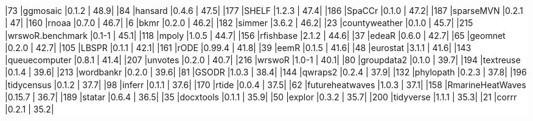 |73  |ggmosaic              |0.1.2     |       48.9|
|84  |hansard               |0.4.6     |       47.5|
|177 |SHELF                 |1.2.3     |       47.4|
|186 |SpaCCr                |0.1.0     |       47.2|
|187 |sparseMVN             |0.2.1     |         47|
|160 |rnoaa                 |0.7.0     |       46.7|
|6   |bkmr                  |0.2.0     |       46.2|
|182 |simmer                |3.6.2     |       46.2|
|23  |countyweather         |0.1.0     |       45.7|
|215 |wrswoR.benchmark      |0.1-1     |       45.1|
|118 |mpoly                 |1.0.5     |       44.7|
|156 |rfishbase             |2.1.2     |       44.6|
|37  |edeaR                 |0.6.0     |       42.7|
|65  |geomnet               |0.2.0     |       42.7|
|105 |LBSPR                 |0.1.1     |       42.1|
|161 |rODE                  |0.99.4    |       41.8|
|39  |eemR                  |0.1.5     |       41.6|
|48  |eurostat              |3.1.1     |       41.6|
|143 |queuecomputer         |0.8.1     |       41.4|
|207 |unvotes               |0.2.0     |       40.7|
|216 |wrswoR                |1.0-1     |       40.1|
|80  |groupdata2            |0.1.0     |       39.7|
|194 |textreuse             |0.1.4     |       39.6|
|213 |wordbankr             |0.2.0     |       39.6|
|81  |GSODR                 |1.0.3     |       38.4|
|144 |qwraps2               |0.2.4     |       37.9|
|132 |phylopath             |0.2.3     |       37.8|
|196 |tidycensus            |0.1.2     |       37.7|
|98  |inferr                |0.1.1     |       37.6|
|170 |rtide                 |0.0.4     |       37.5|
|62  |futureheatwaves       |1.0.3     |       37.1|
|158 |RmarineHeatWaves      |0.15.7    |       36.7|
|189 |statar                |0.6.4     |       36.5|
|35  |docxtools             |0.1.1     |       35.9|
|50  |explor                |0.3.2     |       35.7|
|200 |tidyverse             |1.1.1     |       35.3|
|21  |corrr                 |0.2.1     |       35.2|